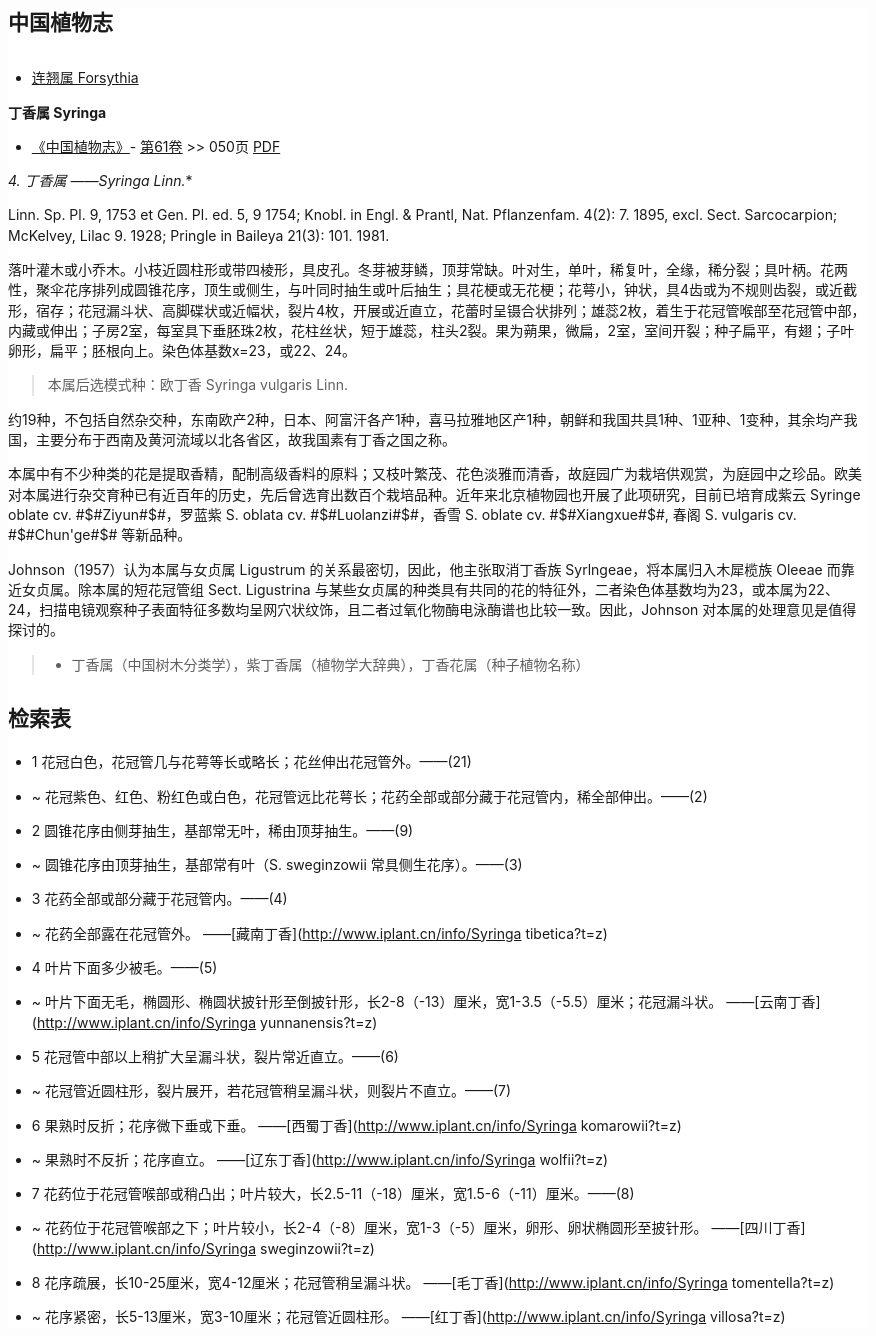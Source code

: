 ## 中国植物志

## 
* [连翘属  Forsythia](http://www.iplant.cn/info/Forsythia?t=z)

**丁香属 Syringa**

* [《中国植物志》](http://www.iplant.cn/frps)- [第61卷](http://www.iplant.cn/frps/vol/61) >> 050页 [PDF](http://www.iplant.cn/frps/pdf/61/050y.pdf)

**4. 丁香属* ——Syringa Linn.**

Linn. Sp. Pl. 9, 1753 et Gen. Pl. ed. 5, 9 1754; Knobl. in Engl. & Prantl, Nat. Pflanzenfam. 4(2): 7. 1895, excl. Sect. Sarcocarpion; McKelvey, Lilac 9. 1928; Pringle in Baileya 21(3): 101. 1981.

落叶灌木或小乔木。小枝近圆柱形或带四棱形，具皮孔。冬芽被芽鳞，顶芽常缺。叶对生，单叶，稀复叶，全缘，稀分裂；具叶柄。花两性，聚伞花序排列成圆锥花序，顶生或侧生，与叶同时抽生或叶后抽生；具花梗或无花梗；花萼小，钟状，具4齿或为不规则齿裂，或近截形，宿存；花冠漏斗状、高脚碟状或近幅状，裂片4枚，开展或近直立，花蕾时呈镊合状排列；雄蕊2枚，着生于花冠管喉部至花冠管中部，内藏或伸出；子房2室，每室具下垂胚珠2枚，花柱丝状，短于雄蕊，柱头2裂。果为蒴果，微扁，2室，室间开裂；种子扁平，有翅；子叶卵形，扁平；胚根向上。染色体基数x=23，或22、24。

> 本属后选模式种：欧丁香 Syringa vulgaris Linn.

约19种，不包括自然杂交种，东南欧产2种，日本、阿富汗各产1种，喜马拉雅地区产1种，朝鲜和我国共具1种、1亚种、1变种，其余均产我国，主要分布于西南及黄河流域以北各省区，故我国素有丁香之国之称。

本属中有不少种类的花是提取香精，配制高级香料的原料；又枝叶繁茂、花色淡雅而清香，故庭园广为栽培供观赏，为庭园中之珍品。欧美对本属进行杂交育种已有近百年的历史，先后曾选育出数百个栽培品种。近年来北京植物园也开展了此项研究，目前已培育成紫云 Syringe oblate cv. #$#Ziyun#$#，罗蓝紫 S. oblata cv. #$#Luolanzi#$#，香雪 S. oblate cv. #$#Xiangxue#$#, 春阁 S. vulgaris cv. #$#Chun'ge#$# 等新品种。

Johnson（1957）认为本属与女贞属 Ligustrum 的关系最密切，因此，他主张取消丁香族 Syrlngeae，将本属归入木犀榄族 Oleeae 而靠近女贞属。除本属的短花冠管组 Sect. Ligustrina 与某些女贞属的种类具有共同的花的特征外，二者染色体基数均为23，或本属为22、24，扫描电镜观察种子表面特征多数均呈网穴状纹饰，且二者过氧化物酶电泳酶谱也比较一致。因此，Johnson 对本属的处理意见是值得探讨的。

> * 丁香属（中国树木分类学），紫丁香属（植物学大辞典），丁香花属（种子植物名称）

## 检索表
* 1 花冠白色，花冠管几与花萼等长或略长；花丝伸出花冠管外。——(21)
* ~ 花冠紫色、红色、粉红色或白色，花冠管远比花萼长；花药全部或部分藏于花冠管内，稀全部伸出。——(2)
* 2 圆锥花序由侧芽抽生，基部常无叶，稀由顶芽抽生。——(9)
* ~ 圆锥花序由顶芽抽生，基部常有叶（S. sweginzowii 常具侧生花序）。——(3)
* 3 花药全部或部分藏于花冠管内。——(4)
* ~ 花药全部露在花冠管外。 ——[藏南丁香](http://www.iplant.cn/info/Syringa tibetica?t=z)

* 4 叶片下面多少被毛。——(5)
* ~ 叶片下面无毛，椭圆形、椭圆状披针形至倒披针形，长2-8（-13）厘米，宽1-3.5（-5.5）厘米；花冠漏斗状。 ——[云南丁香](http://www.iplant.cn/info/Syringa yunnanensis?t=z)

* 5 花冠管中部以上稍扩大呈漏斗状，裂片常近直立。——(6)
* ~ 花冠管近圆柱形，裂片展开，若花冠管稍呈漏斗状，则裂片不直立。——(7)
* 6 果熟时反折；花序微下垂或下垂。 ——[西蜀丁香](http://www.iplant.cn/info/Syringa komarowii?t=z)
* ~ 果熟时不反折；花序直立。 ——[辽东丁香](http://www.iplant.cn/info/Syringa wolfii?t=z)

* 7 花药位于花冠管喉部或稍凸出；叶片较大，长2.5-11（-18）厘米，宽1.5-6（-11）厘米。——(8)
* ~ 花药位于花冠管喉部之下；叶片较小，长2-4（-8）厘米，宽1-3（-5）厘米，卵形、卵状椭圆形至披针形。 ——[四川丁香](http://www.iplant.cn/info/Syringa sweginzowii?t=z)

* 8 花序疏展，长10-25厘米，宽4-12厘米；花冠管稍呈漏斗状。 ——[毛丁香](http://www.iplant.cn/info/Syringa tomentella?t=z)
* ~ 花序紧密，长5-13厘米，宽3-10厘米；花冠管近圆柱形。 ——[红丁香](http://www.iplant.cn/info/Syringa villosa?t=z)
